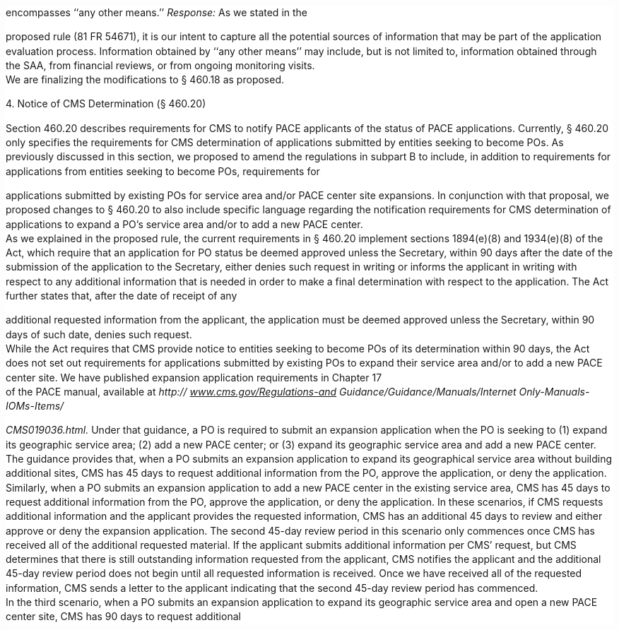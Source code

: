 encompasses ‘‘any other means.’’  *Response:* As we stated in the  

proposed rule (81 FR 54671), it is our  intent to capture all the potential  sources of information that may be part  of the application evaluation process.  Information obtained by ‘‘any other  means’’ may include, but is not limited  to, information obtained through the  SAA, from financial reviews, or from  ongoing monitoring visits.    
We are finalizing the modifications to  § 460.18 as proposed.  

4\. Notice of CMS Determination  (§ 460.20)  

Section 460.20 describes requirements  for CMS to notify PACE applicants of  the status of PACE applications.  Currently, § 460.20 only specifies the  requirements for CMS determination of  applications submitted by entities  seeking to become POs. As previously  discussed in this section, we proposed  to amend the regulations in subpart B to  include, in addition to requirements for  applications from entities seeking to  become POs, requirements for  

applications submitted by existing POs  for service area and/or PACE center site  expansions. In conjunction with that  proposal, we proposed changes to  § 460.20 to also include specific  language regarding the notification  requirements for CMS determination of  applications to expand a PO’s service  area and/or to add a new PACE center.    
As we explained in the proposed rule,  the current requirements in § 460.20  implement sections 1894(e)(8) and  1934(e)(8) of the Act, which require that  an application for PO status be deemed  approved unless the Secretary, within  90 days after the date of the submission  of the application to the Secretary,  either denies such request in writing or  informs the applicant in writing with  respect to any additional information  that is needed in order to make a final  determination with respect to the  application. The Act further states that,  after the date of receipt of any  

additional requested information from  the applicant, the application must be  deemed approved unless the Secretary,  within 90 days of such date, denies such  request.    
While the Act requires that CMS  provide notice to entities seeking to  become POs of its determination within  90 days, the Act does not set out  requirements for applications submitted  by existing POs to expand their service  area and/or to add a new PACE center  site. We have published expansion  application requirements in Chapter 17    
of the PACE manual, available at *http://  www.cms.gov/Regulations-and Guidance/Guidance/Manuals/Internet Only-Manuals-IOMs-Items/*  

*CMS019036.html.* Under that guidance,  a PO is required to submit an expansion  application when the PO is seeking to  (1) expand its geographic service area;  (2) add a new PACE center; or (3)  expand its geographic service area and  add a new PACE center.    
The guidance provides that, when a  PO submits an expansion application to  expand its geographical service area  without building additional sites, CMS  has 45 days to request additional  information from the PO, approve the  application, or deny the application.  Similarly, when a PO submits an  expansion application to add a new  PACE center in the existing service area,  CMS has 45 days to request additional  information from the PO, approve the  application, or deny the application. In  these scenarios, if CMS requests  additional information and the  applicant provides the requested  information, CMS has an additional 45  days to review and either approve or  deny the expansion application. The  second 45-day review period in this  scenario only commences once CMS has  received all of the additional requested  material. If the applicant submits  additional information per CMS’  request, but CMS determines that there  is still outstanding information  requested from the applicant, CMS  notifies the applicant and the additional  45-day review period does not begin  until all requested information is  received. Once we have received all of  the requested information, CMS sends a  letter to the applicant indicating that the  second 45-day review period has  commenced.    
In the third scenario, when a PO  submits an expansion application to  expand its geographic service area and  open a new PACE center site, CMS has  90 days to request additional  
